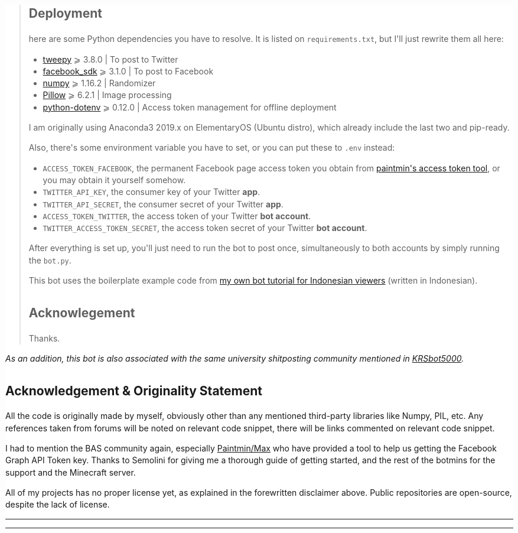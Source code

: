 >## Deployment
>
>here are some Python dependencies you have to resolve. It is listed on `requirements.txt`, but I'll just rewrite them all here:
>
>- [tweepy](https://www.tweepy.org/) ⩾ 3.8.0 | To post to Twitter
>- [facebook_sdk](https://facebook-sdk.readthedocs.io/en/latest/) ⩾ 3.1.0 | To post to Facebook
>- [numpy](https://numpy.org/) ⩾ 1.16.2 | Randomizer
>- [Pillow](https://pillow.readthedocs.io/en/stable/) ⩾ 6.2.1 | Image processing
>- [python-dotenv](https://pypi.org/project/python-dotenv/) ⩾ 0.12.0 | Access token management for offline deployment
>
>I am originally using Anaconda3 2019.x on ElementaryOS (Ubuntu distro), which already include the last two and pip-ready.
>
>Also, there's some environment variable you have to set, or you can put these to `.env` instead:
>
>- `ACCESS_TOKEN_FACEBOOK`, the permanent Facebook page access token you obtain from [paintmin's access token tool](https://http//maxbots.ddns.net/token/), or you may obtain it yourself somehow.
>- `TWITTER_API_KEY`, the consumer key of your Twitter **app**.
>- `TWITTER_API_SECRET`, the consumer secret of your Twitter **app**.
>- `ACCESS_TOKEN_TWITTER`, the access token of your Twitter **bot account**.
>- `TWITTER_ACCESS_TOKEN_SECRET`, the access token secret of your Twitter **bot account**.
>
>After everything is set up, you'll just need to run the bot to post once, simultaneously to both accounts by simply running the `bot.py`.
>
>This bot uses the boilerplate example code from [my own bot tutorial for Indonesian viewers](http://maufirf.me/python-bot-quick-guide-id/) (written in Indonesian).
>
>## Acknowlegement
>
>Thanks.

_As an addition, this bot is also associated with the same university shitposting community mentioned in [KRSbot5000](#krsbot5000)._


## Acknowledgement & Originality Statement

All the code is originally made by myself, obviously other than any mentioned third-party libraries like Numpy, PIL, etc. Any references taken from forums will be noted on relevant code snippet, there will be links commented on relevant code snippet.

I had to mention the BAS community again, especially [Paintmin/Max](https://maxbots.ddns.net) who have provided a tool to help us getting the Facebook Graph API Token key. Thanks to Semolini for giving me a thorough guide of getting started, and the rest of the botmins for the support and the Minecraft server.

All of my projects has no proper license yet, as explained in the forewritten disclaimer above. Public repositories are open-source, despite the lack of license.

---------------
---------------
